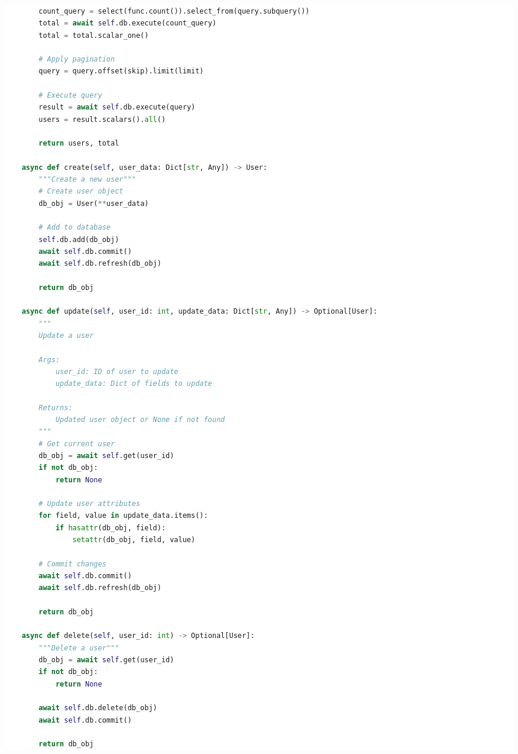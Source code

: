```python
        count_query = select(func.count()).select_from(query.subquery())
        total = await self.db.execute(count_query)
        total = total.scalar_one()

        # Apply pagination
        query = query.offset(skip).limit(limit)

        # Execute query
        result = await self.db.execute(query)
        users = result.scalars().all()

        return users, total

    async def create(self, user_data: Dict[str, Any]) -> User:
        """Create a new user"""
        # Create user object
        db_obj = User(**user_data)

        # Add to database
        self.db.add(db_obj)
        await self.db.commit()
        await self.db.refresh(db_obj)

        return db_obj

    async def update(self, user_id: int, update_data: Dict[str, Any]) -> Optional[User]:
        """
        Update a user

        Args:
            user_id: ID of user to update
            update_data: Dict of fields to update

        Returns:
            Updated user object or None if not found
        """
        # Get current user
        db_obj = await self.get(user_id)
        if not db_obj:
            return None

        # Update user attributes
        for field, value in update_data.items():
            if hasattr(db_obj, field):
                setattr(db_obj, field, value)

        # Commit changes
        await self.db.commit()
        await self.db.refresh(db_obj)

        return db_obj

    async def delete(self, user_id: int) -> Optional[User]:
        """Delete a user"""
        db_obj = await self.get(user_id)
        if not db_obj:
            return None

        await self.db.delete(db_obj)
        await self.db.commit()

        return db_obj
```